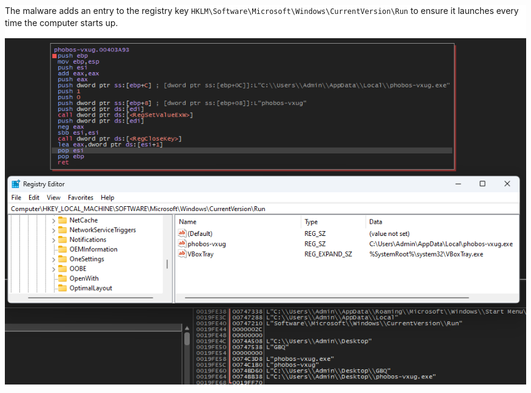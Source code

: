 The malware adds an entry to the registry key `HKLM\Software\Microsoft\Windows\CurrentVersion\Run` to ensure it launches every time the computer starts up.

![phobos](/images/phobos/phobos-07.png)
